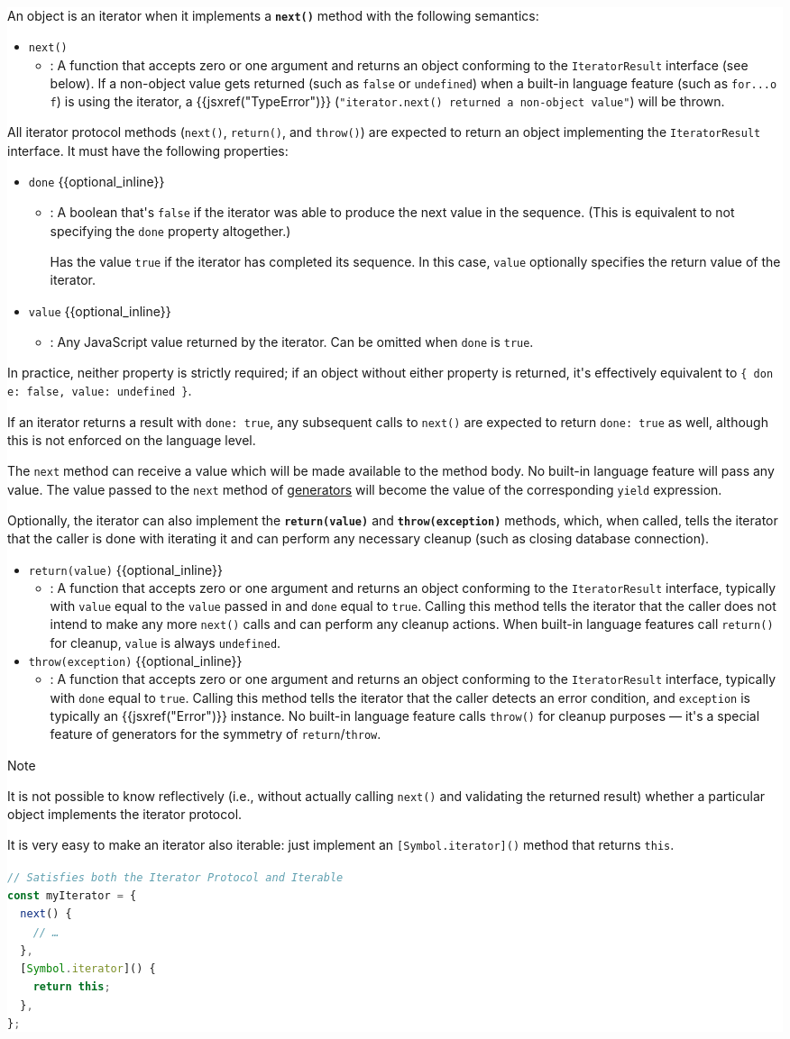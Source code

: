 An object is an iterator when it implements a **`next()`** method with the following semantics:

- `next()`
  - : A function that accepts zero or one argument and returns an object conforming to the `IteratorResult` interface (see below). If a non-object value gets returned (such as `false` or `undefined`) when a built-in language feature (such as `for...of`) is using the iterator, a {{jsxref("TypeError")}} (`"iterator.next() returned a non-object value"`) will be thrown.

All iterator protocol methods (`next()`, `return()`, and `throw()`) are expected to return an object implementing the `IteratorResult` interface. It must have the following properties:

- `done` {{optional_inline}}
  - : A boolean that's `false` if the iterator was able to produce the next value in the sequence. (This is equivalent to not specifying the `done` property altogether.)

    Has the value `true` if the iterator has completed its sequence. In this case, `value` optionally specifies the return value of the iterator.

- `value` {{optional_inline}}
  - : Any JavaScript value returned by the iterator. Can be omitted when `done` is `true`.

In practice, neither property is strictly required; if an object without either property is returned, it's effectively equivalent to `{ done: false, value: undefined }`.

If an iterator returns a result with `done: true`, any subsequent calls to `next()` are expected to return `done: true` as well, although this is not enforced on the language level.

The `next` method can receive a value which will be made available to the method body. No built-in language feature will pass any value. The value passed to the `next` method of [generators](/en-US/docs/Web/JavaScript/Reference/Global_Objects/Generator) will become the value of the corresponding `yield` expression.

Optionally, the iterator can also implement the **`return(value)`** and **`throw(exception)`** methods, which, when called, tells the iterator that the caller is done with iterating it and can perform any necessary cleanup (such as closing database connection).

- `return(value)` {{optional_inline}}
  - : A function that accepts zero or one argument and returns an object conforming to the `IteratorResult` interface, typically with `value` equal to the `value` passed in and `done` equal to `true`. Calling this method tells the iterator that the caller does not intend to make any more `next()` calls and can perform any cleanup actions. When built-in language features call `return()` for cleanup, `value` is always `undefined`.
- `throw(exception)` {{optional_inline}}
  - : A function that accepts zero or one argument and returns an object conforming to the `IteratorResult` interface, typically with `done` equal to `true`. Calling this method tells the iterator that the caller detects an error condition, and `exception` is typically an {{jsxref("Error")}} instance. No built-in language feature calls `throw()` for cleanup purposes — it's a special feature of generators for the symmetry of `return`/`throw`.

> [!NOTE]
> It is not possible to know reflectively (i.e., without actually calling `next()` and validating the returned result) whether a particular object implements the iterator protocol.

It is very easy to make an iterator also iterable: just implement an `[Symbol.iterator]()` method that returns `this`.

```js
// Satisfies both the Iterator Protocol and Iterable
const myIterator = {
  next() {
    // …
  },
  [Symbol.iterator]() {
    return this;
  },
};
```
